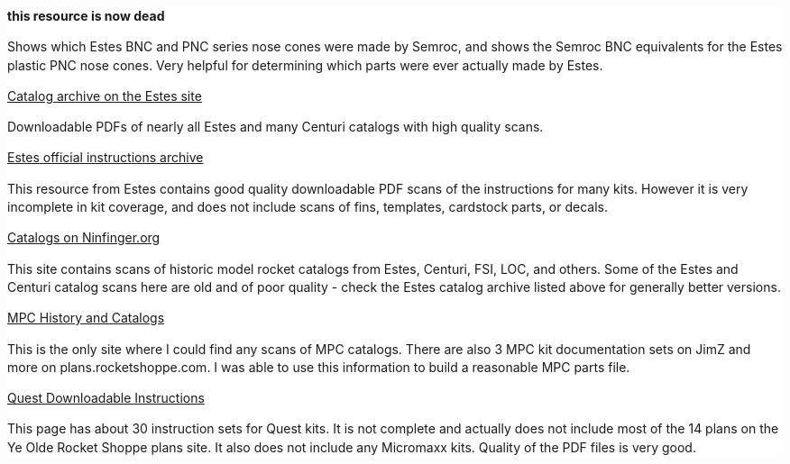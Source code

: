 __this resource is now dead__

Shows which Estes BNC and PNC series nose cones were made by Semroc, and shows the Semroc BNC
equivalents for the Estes plastic PNC nose cones.  Very helpful for determining which parts were
ever actually made by Estes.

[Catalog archive on the Estes site](https://www.estesrockets.com/catalogs)

Downloadable PDFs of nearly all Estes and many Centuri catalogs with high quality scans.

[Estes official instructions archive](https://www.estesrockets.com/customer-service/instructions)

This resource from Estes contains good quality downloadable PDF scans of the instructions for many kits.
However it is very incomplete in kit coverage, and does not include scans of fins, templates, cardstock parts,
or decals.

[Catalogs on Ninfinger.org](http://www.ninfinger.org/rockets/rockets.html)

This site contains scans of historic model rocket catalogs from Estes, Centuri, FSI, LOC, and others.
Some of the Estes and Centuri catalog scans here are old and of poor quality - check the Estes catalog archive listed
above for generally better versions.

[MPC History and Catalogs](http://vintagevendingwarehouse.weebly.com/history-of-mpc.html)

This is the only site where I could find any scans of MPC catalogs.  There are also 3
MPC kit documentation sets on JimZ and more on plans.rocketshoppe.com.  I was able to use this
information to build a reasonable MPC parts file.

[Quest Downloadable Instructions](https://www.questaerospace.com/page/download_instructions)

This page has about 30 instruction sets for Quest kits.  It is not complete and actually does not
include most of the 14 plans on the Ye Olde Rocket Shoppe plans site.  It also does not include
any Micromaxx kits.  Quality of the PDF files is very good.
